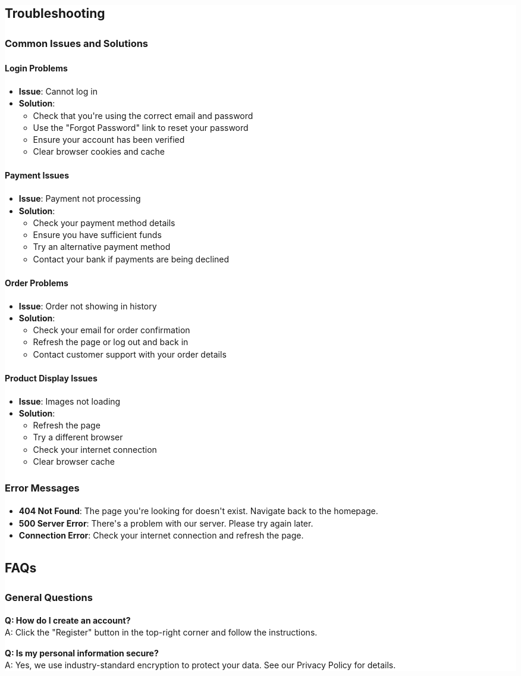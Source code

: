 ## Troubleshooting

### Common Issues and Solutions

#### Login Problems
- **Issue**: Cannot log in
- **Solution**: 
  - Check that you're using the correct email and password
  - Use the "Forgot Password" link to reset your password
  - Ensure your account has been verified
  - Clear browser cookies and cache

#### Payment Issues
- **Issue**: Payment not processing
- **Solution**:
  - Check your payment method details
  - Ensure you have sufficient funds
  - Try an alternative payment method
  - Contact your bank if payments are being declined

#### Order Problems
- **Issue**: Order not showing in history
- **Solution**:
  - Check your email for order confirmation
  - Refresh the page or log out and back in
  - Contact customer support with your order details

#### Product Display Issues
- **Issue**: Images not loading
- **Solution**:
  - Refresh the page
  - Try a different browser
  - Check your internet connection
  - Clear browser cache

### Error Messages
- **404 Not Found**: The page you're looking for doesn't exist. Navigate back to the homepage.
- **500 Server Error**: There's a problem with our server. Please try again later.
- **Connection Error**: Check your internet connection and refresh the page.

## FAQs

### General Questions

**Q: How do I create an account?**  
A: Click the "Register" button in the top-right corner and follow the instructions.

**Q: Is my personal information secure?**  
A: Yes, we use industry-standard encryption to protect your data. See our Privacy Policy for details.
